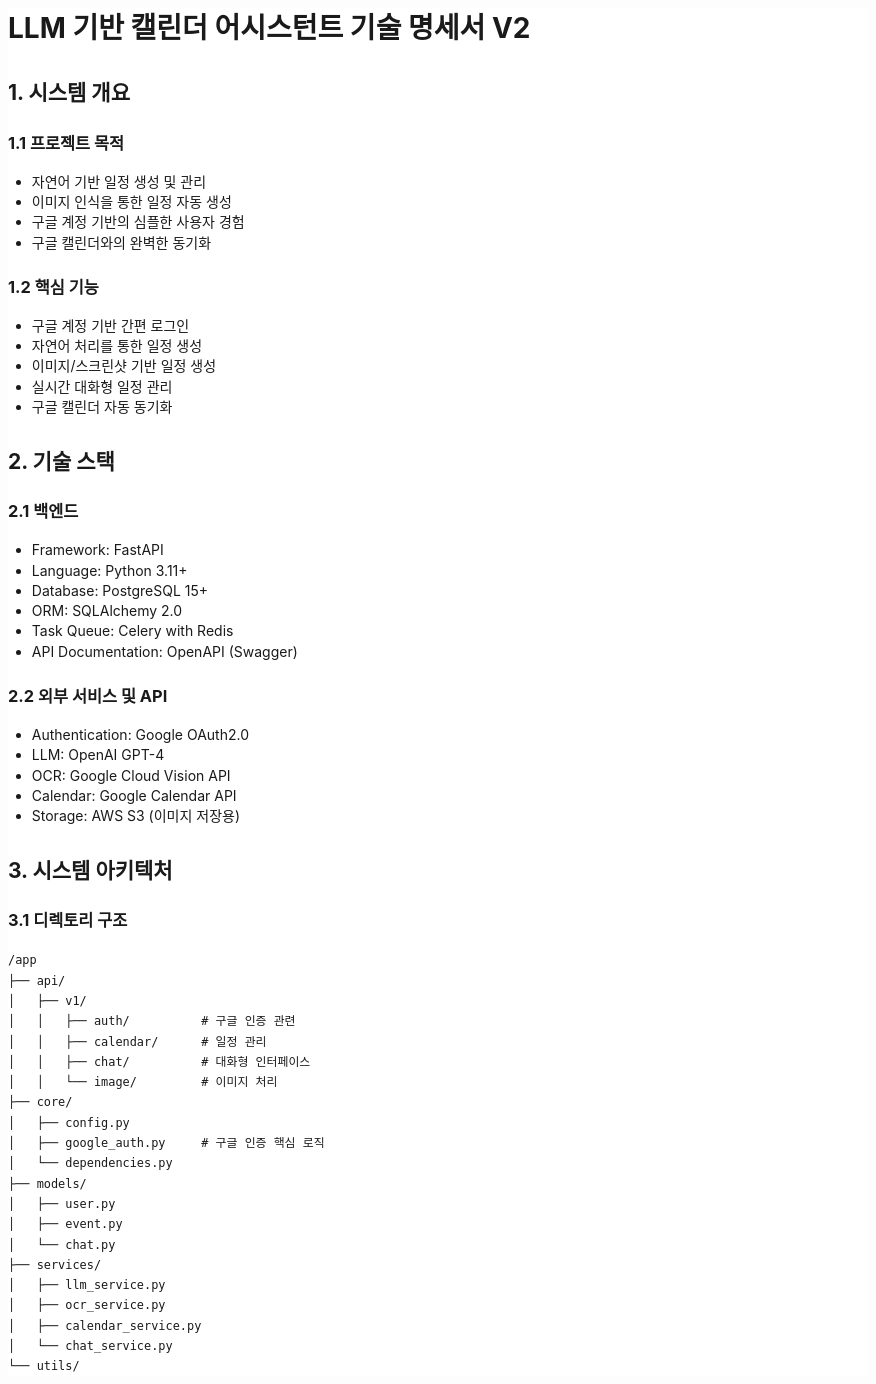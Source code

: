 # LLM 기반 캘린더 어시스턴트 기술 명세서 V2

## 1. 시스템 개요

### 1.1 프로젝트 목적
- 자연어 기반 일정 생성 및 관리
- 이미지 인식을 통한 일정 자동 생성
- 구글 계정 기반의 심플한 사용자 경험
- 구글 캘린더와의 완벽한 동기화

### 1.2 핵심 기능
- 구글 계정 기반 간편 로그인
- 자연어 처리를 통한 일정 생성
- 이미지/스크린샷 기반 일정 생성
- 실시간 대화형 일정 관리
- 구글 캘린더 자동 동기화

## 2. 기술 스택

### 2.1 백엔드
- Framework: FastAPI
- Language: Python 3.11+
- Database: PostgreSQL 15+
- ORM: SQLAlchemy 2.0
- Task Queue: Celery with Redis
- API Documentation: OpenAPI (Swagger)

### 2.2 외부 서비스 및 API
- Authentication: Google OAuth2.0
- LLM: OpenAI GPT-4
- OCR: Google Cloud Vision API
- Calendar: Google Calendar API
- Storage: AWS S3 (이미지 저장용)

## 3. 시스템 아키텍처

### 3.1 디렉토리 구조
```
/app
├── api/
│   ├── v1/
│   │   ├── auth/          # 구글 인증 관련
│   │   ├── calendar/      # 일정 관리
│   │   ├── chat/          # 대화형 인터페이스
│   │   └── image/         # 이미지 처리
├── core/
│   ├── config.py
│   ├── google_auth.py     # 구글 인증 핵심 로직
│   └── dependencies.py
├── models/
│   ├── user.py
│   ├── event.py
│   └── chat.py
├── services/
│   ├── llm_service.py
│   ├── ocr_service.py
│   ├── calendar_service.py
│   └── chat_service.py
└── utils/
```
